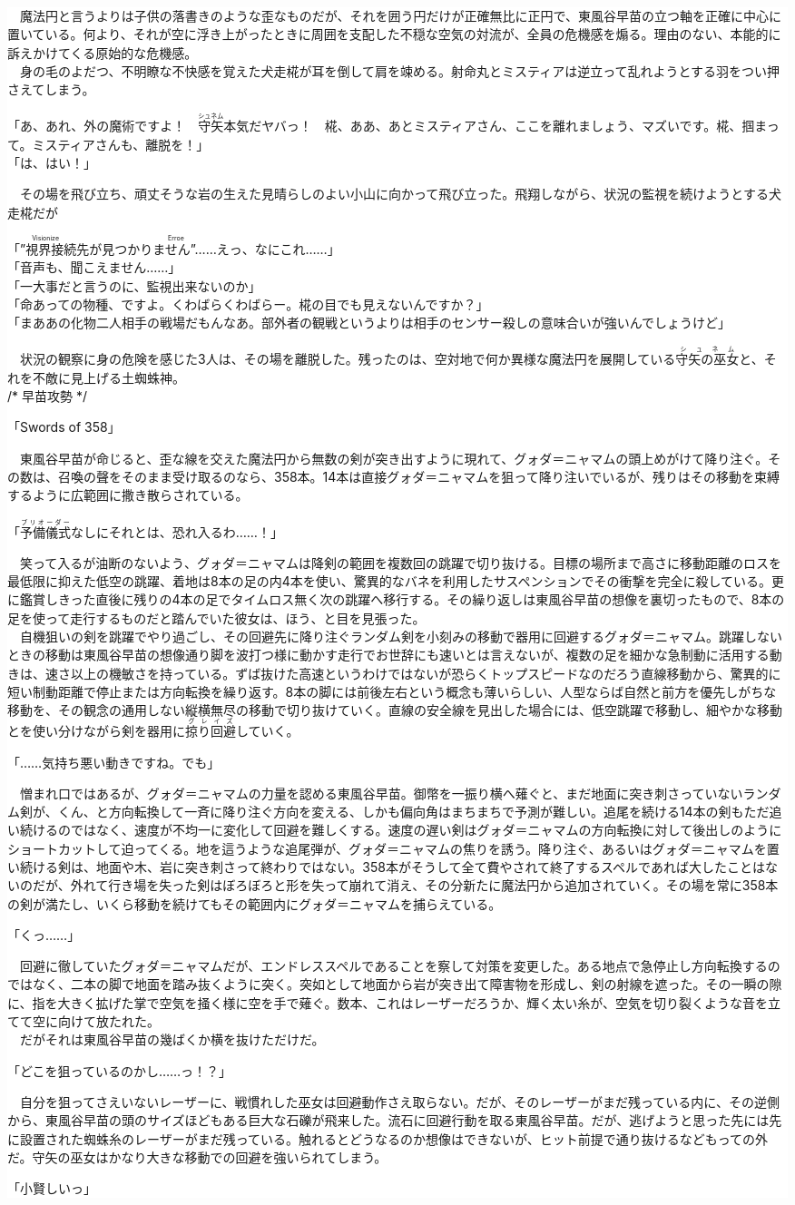 &emsp;魔法円と言うよりは子供の落書きのような歪なものだが、それを囲う円だけが正確無比に正円で、東風谷早苗の立つ軸を正確に中心に置いている。何より、それが空に浮き上がったときに周囲を支配した不穏な空気の対流が、全員の危機感を煽る。理由のない、本能的に訴えかけてくる原始的な危機感。</br>
&emsp;身の毛のよだつ、不明瞭な不快感を覚えた犬走椛が耳を倒して肩を竦める。射命丸とミスティアは逆立って乱れようとする羽をつい押さえてしまう。</br>

「あ、あれ、<span class="emphasis">外</span>の魔術ですよ！&emsp;<ruby><rb>守矢</rb><rt>シュネム</rt></ruby>本気だヤバっ！&emsp;椛、ああ、あとミスティアさん、ここを離れましょう、マズいです。椛、掴まって。ミスティアさんも、離脱を！」</br>
「は、はい！」</br>

&emsp;その場を飛び立ち、頑丈そうな岩の生えた見晴らしのよい小山に向かって飛び立った。飛翔しながら、状況の監視を続けようとする犬走椛だが</br>

「”<ruby><rb>視界接続先が見つかりません</rb><rt>Visionize Erroe</rt></ruby>”……えっ、なにこれ……」</br>
「音声も、聞こえません……」</br>
「一大事だと言うのに、監視出来ないのか」</br>
「命あっての物種、ですよ。くわばらくわばらー。椛の目でも見えないんですか？」</br>
「まああの化物二人相手の戦場だもんなあ。部外者の観戦というよりは相手のセンサー殺しの意味合いが強いんでしょうけど」</br>

&emsp;状況の観察に身の危険を感じた3人は、その場を離脱した。残ったのは、空対地で何か異様な魔法円を展開している<ruby><rb>守矢の巫女</rb><rt>シュネム</rt></ruby>と、それを不敵に見上げる土蜘蛛神。</br>
/* 早苗攻勢 */</br>

「Swords of 358」</br>

&emsp;東風谷早苗が命じると、歪な線を交えた魔法円から無数の剣が突き出すように現れて、グォダ＝ニャマムの頭上めがけて降り注ぐ。その数は、召喚の聲をそのまま受け取るのなら、358本。14本は直接グォダ＝ニャマムを狙って降り注いでいるが、残りはその移動を束縛するように広範囲に撒き散らされている。</br>

「<ruby><rb>予備儀式</rb><rt>プリオーダー</rt></ruby>なしにそれとは、恐れ入るわ……！」</br>

&emsp;笑って入るが油断のないよう、グォダ＝ニャマムは降剣の範囲を複数回の跳躍で切り抜ける。目標の場所まで高さに移動距離のロスを最低限に抑えた低空の跳躍、着地は8本の足の内4本を使い、驚異的なバネを利用したサスペンションでその衝撃を完全に殺している。更に鑑賞しきった直後に残りの4本の足でタイムロス無く次の跳躍へ移行する。その繰り返しは東風谷早苗の想像を裏切ったもので、8本の足を使って走行するものだと踏んでいた彼女は、ほう、と目を見張った。</br>
&emsp;自機狙いの剣を跳躍でやり過ごし、その回避先に降り注ぐランダム剣を小刻みの移動で器用に回避するグォダ＝ニャマム。跳躍しないときの移動は東風谷早苗の想像通り脚を波打つ様に動かす走行でお世辞にも速いとは言えないが、複数の足を細かな急制動に活用する動きは、速さ以上の機敏さを持っている。ずば抜けた高速というわけではないが恐らくトップスピードなのだろう直線移動から、驚異的に短い制動距離で停止または方向転換を繰り返す。8本の脚には前後左右という概念も薄いらしい、人型ならば自然と前方を優先しがちな移動を、その観念の通用しない縦横無尽の移動で切り抜けていく。直線の安全線を見出した場合には、低空跳躍で移動し、細やかな移動とを使い分けながら剣を器用に<ruby><rb>掠り回避</rb><rt>グレイズ</rt></ruby>していく。</br>

「……気持ち悪い動きですね。でも」</br>

&emsp;憎まれ口ではあるが、グォダ＝ニャマムの力量を認める東風谷早苗。御幣を一振り横へ薙ぐと、まだ地面に突き刺さっていないランダム剣が、くん、と方向転換して一斉に降り注ぐ方向を変える、しかも偏向角はまちまちで予測が難しい。追尾を続ける14本の剣もただ追い続けるのではなく、速度が不均一に変化して回避を難しくする。速度の遅い剣はグォダ＝ニャマムの方向転換に対して後出しのようにショートカットして迫ってくる。地を這うような追尾弾が、グォダ＝ニャマムの焦りを誘う。降り注ぐ、あるいはグォダ＝ニャマムを置い続ける剣は、地面や木、岩に突き刺さって終わりではない。358本がそうして全て費やされて終了するスペルであれば大したことはないのだが、外れて行き場を失った剣はぼろぼろと形を失って崩れて消え、その分新たに魔法円から追加されていく。その場を常に358本の剣が満たし、いくら移動を続けてもその範囲内にグォダ＝ニャマムを捕らえている。</br>

「くっ……」</br>

&emsp;回避に徹していたグォダ＝ニャマムだが、エンドレススペルであることを察して対策を変更した。ある地点で急停止し方向転換するのではなく、二本の脚で地面を踏み抜くように突く。突如として地面から岩が突き出て障害物を形成し、剣の射線を遮った。その一瞬の隙に、指を大きく拡げた掌で空気を掻く様に空を手で薙ぐ。数本、これはレーザーだろうか、輝く太い糸が、空気を切り裂くような音を立てて空に向けて放たれた。</br>
&emsp;だがそれは東風谷早苗の幾ばくか横を抜けただけだ。</br>

「どこを狙っているのかし……っ！？」</br>

&emsp;自分を狙ってさえいないレーザーに、戦慣れした巫女は回避動作さえ取らない。だが、そのレーザーがまだ残っている内に、その逆側から、東風谷早苗の頭のサイズほどもある巨大な石礫が飛来した。流石に回避行動を取る東風谷早苗。だが、逃げようと思った先には先に設置された蜘蛛糸のレーザーがまだ残っている。触れるとどうなるのか想像はできないが、ヒット前提で通り抜けるなどもっての外だ。守矢の巫女はかなり大きな移動での回避を強いられてしまう。</br>

「小賢しいっ」</br>

